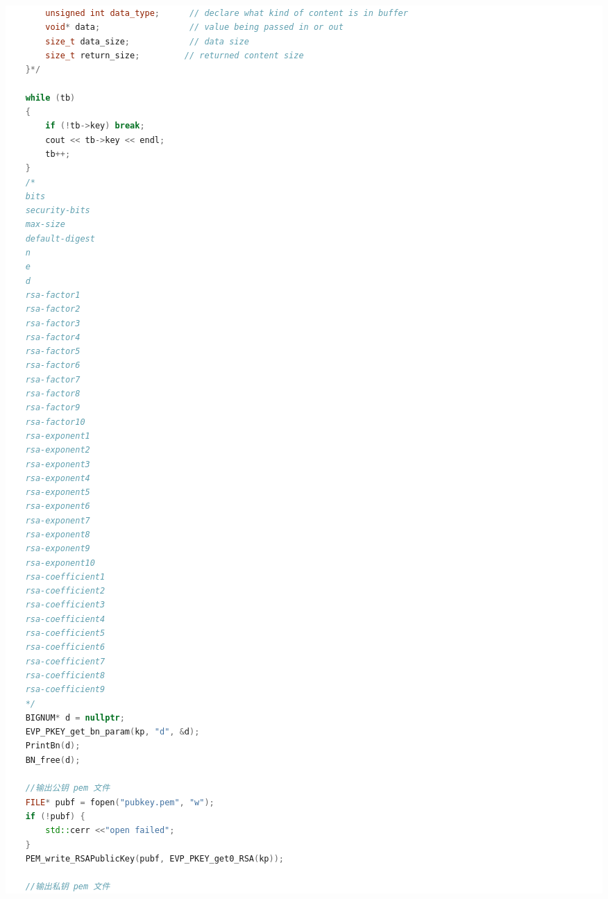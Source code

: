```cpp
		unsigned int data_type;      // declare what kind of content is in buffer
		void* data;                  // value being passed in or out 
		size_t data_size;            // data size 
		size_t return_size;         // returned content size 
	}*/

	while (tb)
	{
		if (!tb->key) break;
		cout << tb->key << endl;
		tb++;
	}
	/*
	bits
	security-bits
	max-size
	default-digest
	n
	e
	d
	rsa-factor1
	rsa-factor2
	rsa-factor3
	rsa-factor4
	rsa-factor5
	rsa-factor6
	rsa-factor7
	rsa-factor8
	rsa-factor9
	rsa-factor10
	rsa-exponent1
	rsa-exponent2
	rsa-exponent3
	rsa-exponent4
	rsa-exponent5
	rsa-exponent6
	rsa-exponent7
	rsa-exponent8
	rsa-exponent9
	rsa-exponent10
	rsa-coefficient1
	rsa-coefficient2
	rsa-coefficient3
	rsa-coefficient4
	rsa-coefficient5
	rsa-coefficient6
	rsa-coefficient7
	rsa-coefficient8
	rsa-coefficient9
	*/
	BIGNUM* d = nullptr;
	EVP_PKEY_get_bn_param(kp, "d", &d);
	PrintBn(d);
	BN_free(d);

	//输出公钥 pem 文件
	FILE* pubf = fopen("pubkey.pem", "w");
	if (!pubf) {
		std::cerr <<"open failed";
	}
	PEM_write_RSAPublicKey(pubf, EVP_PKEY_get0_RSA(kp));

	//输出私钥 pem 文件
```